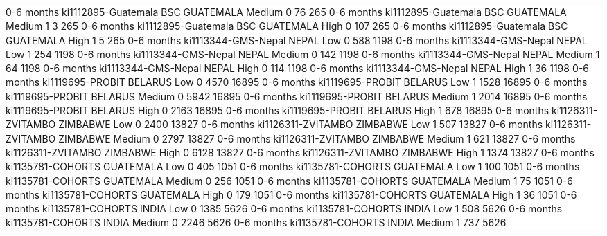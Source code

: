 0-6 months    ki1112895-Guatemala BSC    GUATEMALA                      Medium                0       76     265
0-6 months    ki1112895-Guatemala BSC    GUATEMALA                      Medium                1        3     265
0-6 months    ki1112895-Guatemala BSC    GUATEMALA                      High                  0      107     265
0-6 months    ki1112895-Guatemala BSC    GUATEMALA                      High                  1        5     265
0-6 months    ki1113344-GMS-Nepal        NEPAL                          Low                   0      588    1198
0-6 months    ki1113344-GMS-Nepal        NEPAL                          Low                   1      254    1198
0-6 months    ki1113344-GMS-Nepal        NEPAL                          Medium                0      142    1198
0-6 months    ki1113344-GMS-Nepal        NEPAL                          Medium                1       64    1198
0-6 months    ki1113344-GMS-Nepal        NEPAL                          High                  0      114    1198
0-6 months    ki1113344-GMS-Nepal        NEPAL                          High                  1       36    1198
0-6 months    ki1119695-PROBIT           BELARUS                        Low                   0     4570   16895
0-6 months    ki1119695-PROBIT           BELARUS                        Low                   1     1528   16895
0-6 months    ki1119695-PROBIT           BELARUS                        Medium                0     5942   16895
0-6 months    ki1119695-PROBIT           BELARUS                        Medium                1     2014   16895
0-6 months    ki1119695-PROBIT           BELARUS                        High                  0     2163   16895
0-6 months    ki1119695-PROBIT           BELARUS                        High                  1      678   16895
0-6 months    ki1126311-ZVITAMBO         ZIMBABWE                       Low                   0     2400   13827
0-6 months    ki1126311-ZVITAMBO         ZIMBABWE                       Low                   1      507   13827
0-6 months    ki1126311-ZVITAMBO         ZIMBABWE                       Medium                0     2797   13827
0-6 months    ki1126311-ZVITAMBO         ZIMBABWE                       Medium                1      621   13827
0-6 months    ki1126311-ZVITAMBO         ZIMBABWE                       High                  0     6128   13827
0-6 months    ki1126311-ZVITAMBO         ZIMBABWE                       High                  1     1374   13827
0-6 months    ki1135781-COHORTS          GUATEMALA                      Low                   0      405    1051
0-6 months    ki1135781-COHORTS          GUATEMALA                      Low                   1      100    1051
0-6 months    ki1135781-COHORTS          GUATEMALA                      Medium                0      256    1051
0-6 months    ki1135781-COHORTS          GUATEMALA                      Medium                1       75    1051
0-6 months    ki1135781-COHORTS          GUATEMALA                      High                  0      179    1051
0-6 months    ki1135781-COHORTS          GUATEMALA                      High                  1       36    1051
0-6 months    ki1135781-COHORTS          INDIA                          Low                   0     1385    5626
0-6 months    ki1135781-COHORTS          INDIA                          Low                   1      508    5626
0-6 months    ki1135781-COHORTS          INDIA                          Medium                0     2246    5626
0-6 months    ki1135781-COHORTS          INDIA                          Medium                1      737    5626